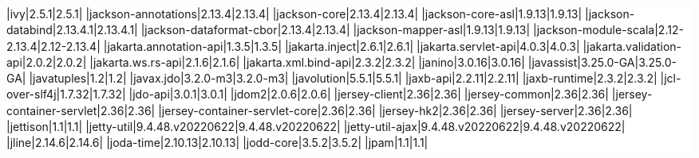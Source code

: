 |ivy|2.5.1|2.5.1|
|jackson-annotations|2.13.4|2.13.4|
|jackson-core|2.13.4|2.13.4|
|jackson-core-asl|1.9.13|1.9.13|
|jackson-databind|2.13.4.1|2.13.4.1|
|jackson-dataformat-cbor|2.13.4|2.13.4|
|jackson-mapper-asl|1.9.13|1.9.13|
|jackson-module-scala|2.12-2.13.4|2.12-2.13.4|
|jakarta.annotation-api|1.3.5|1.3.5|
|jakarta.inject|2.6.1|2.6.1|
|jakarta.servlet-api|4.0.3|4.0.3|
|jakarta.validation-api|2.0.2|2.0.2|
|jakarta.ws.rs-api|2.1.6|2.1.6|
|jakarta.xml.bind-api|2.3.2|2.3.2|
|janino|3.0.16|3.0.16|
|javassist|3.25.0-GA|3.25.0-GA|
|javatuples|1.2|1.2|
|javax.jdo|3.2.0-m3|3.2.0-m3|
|javolution|5.5.1|5.5.1|
|jaxb-api|2.2.11|2.2.11|
|jaxb-runtime|2.3.2|2.3.2|
|jcl-over-slf4j|1.7.32|1.7.32|
|jdo-api|3.0.1|3.0.1|
|jdom2|2.0.6|2.0.6|
|jersey-client|2.36|2.36|
|jersey-common|2.36|2.36|
|jersey-container-servlet|2.36|2.36|
|jersey-container-servlet-core|2.36|2.36|
|jersey-hk2|2.36|2.36|
|jersey-server|2.36|2.36|
|jettison|1.1|1.1|
|jetty-util|9.4.48.v20220622|9.4.48.v20220622|
|jetty-util-ajax|9.4.48.v20220622|9.4.48.v20220622|
|jline|2.14.6|2.14.6|
|joda-time|2.10.13|2.10.13|
|jodd-core|3.5.2|3.5.2|
|jpam|1.1|1.1|